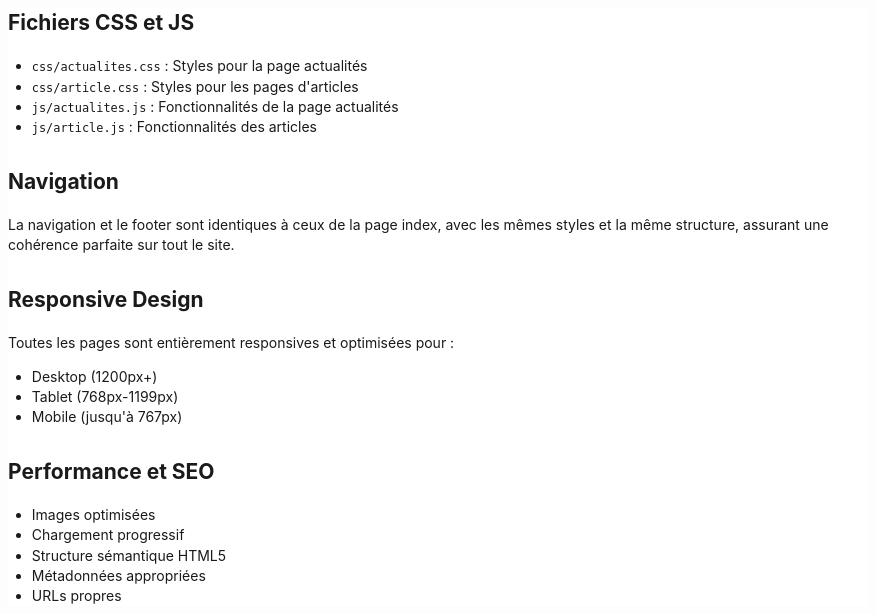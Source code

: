 ## Fichiers CSS et JS
- `css/actualites.css` : Styles pour la page actualités
- `css/article.css` : Styles pour les pages d'articles
- `js/actualites.js` : Fonctionnalités de la page actualités
- `js/article.js` : Fonctionnalités des articles

## Navigation
La navigation et le footer sont identiques à ceux de la page index, avec les mêmes styles et la même structure, assurant une cohérence parfaite sur tout le site.

## Responsive Design
Toutes les pages sont entièrement responsives et optimisées pour :
- Desktop (1200px+)
- Tablet (768px-1199px)  
- Mobile (jusqu'à 767px)

## Performance et SEO
- Images optimisées
- Chargement progressif
- Structure sémantique HTML5
- Métadonnées appropriées
- URLs propres
